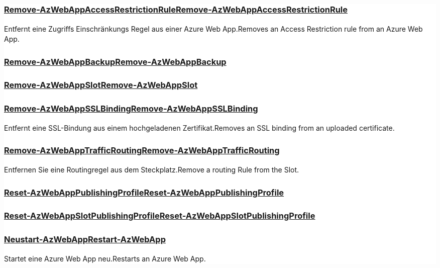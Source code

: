 ### [<span data-ttu-id="f4aba-162">Remove-AzWebAppAccessRestrictionRule</span><span class="sxs-lookup"><span data-stu-id="f4aba-162">Remove-AzWebAppAccessRestrictionRule</span></span>](Remove-AzWebAppAccessRestrictionRule.md)
<span data-ttu-id="f4aba-163">Entfernt eine Zugriffs Einschränkungs Regel aus einer Azure Web App.</span><span class="sxs-lookup"><span data-stu-id="f4aba-163">Removes an Access Restriction rule from an Azure Web App.</span></span>

### [<span data-ttu-id="f4aba-164">Remove-AzWebAppBackup</span><span class="sxs-lookup"><span data-stu-id="f4aba-164">Remove-AzWebAppBackup</span></span>](Remove-AzWebAppBackup.md)


### [<span data-ttu-id="f4aba-165">Remove-AzWebAppSlot</span><span class="sxs-lookup"><span data-stu-id="f4aba-165">Remove-AzWebAppSlot</span></span>](Remove-AzWebAppSlot.md)


### [<span data-ttu-id="f4aba-166">Remove-AzWebAppSSLBinding</span><span class="sxs-lookup"><span data-stu-id="f4aba-166">Remove-AzWebAppSSLBinding</span></span>](Remove-AzWebAppSSLBinding.md)
<span data-ttu-id="f4aba-167">Entfernt eine SSL-Bindung aus einem hochgeladenen Zertifikat.</span><span class="sxs-lookup"><span data-stu-id="f4aba-167">Removes an SSL binding from an uploaded certificate.</span></span>

### [<span data-ttu-id="f4aba-168">Remove-AzWebAppTrafficRouting</span><span class="sxs-lookup"><span data-stu-id="f4aba-168">Remove-AzWebAppTrafficRouting</span></span>](Remove-AzWebAppTrafficRouting.md)
<span data-ttu-id="f4aba-169">Entfernen Sie eine Routingregel aus dem Steckplatz.</span><span class="sxs-lookup"><span data-stu-id="f4aba-169">Remove a routing Rule from the Slot.</span></span>

### [<span data-ttu-id="f4aba-170">Reset-AzWebAppPublishingProfile</span><span class="sxs-lookup"><span data-stu-id="f4aba-170">Reset-AzWebAppPublishingProfile</span></span>](Reset-AzWebAppPublishingProfile.md)


### [<span data-ttu-id="f4aba-171">Reset-AzWebAppSlotPublishingProfile</span><span class="sxs-lookup"><span data-stu-id="f4aba-171">Reset-AzWebAppSlotPublishingProfile</span></span>](Reset-AzWebAppSlotPublishingProfile.md)


### [<span data-ttu-id="f4aba-172">Neustart-AzWebApp</span><span class="sxs-lookup"><span data-stu-id="f4aba-172">Restart-AzWebApp</span></span>](Restart-AzWebApp.md)
<span data-ttu-id="f4aba-173">Startet eine Azure Web App neu.</span><span class="sxs-lookup"><span data-stu-id="f4aba-173">Restarts an Azure Web App.</span></span>
